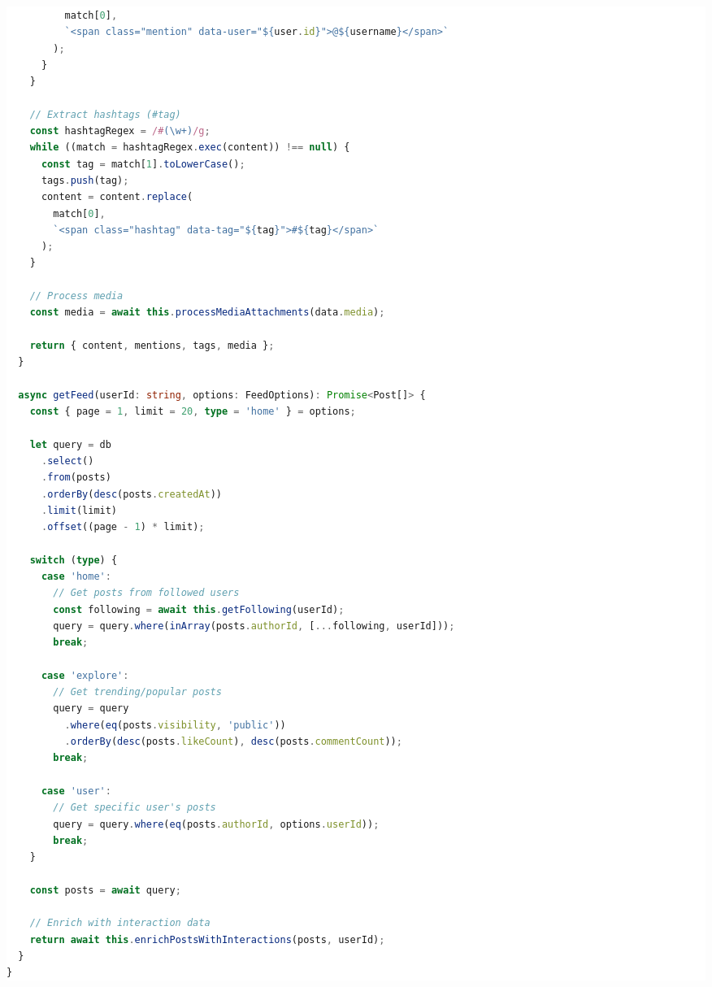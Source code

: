 ```typescript
          match[0],
          `<span class="mention" data-user="${user.id}">@${username}</span>`
        );
      }
    }
    
    // Extract hashtags (#tag)
    const hashtagRegex = /#(\w+)/g;
    while ((match = hashtagRegex.exec(content)) !== null) {
      const tag = match[1].toLowerCase();
      tags.push(tag);
      content = content.replace(
        match[0],
        `<span class="hashtag" data-tag="${tag}">#${tag}</span>`
      );
    }
    
    // Process media
    const media = await this.processMediaAttachments(data.media);
    
    return { content, mentions, tags, media };
  }
  
  async getFeed(userId: string, options: FeedOptions): Promise<Post[]> {
    const { page = 1, limit = 20, type = 'home' } = options;
    
    let query = db
      .select()
      .from(posts)
      .orderBy(desc(posts.createdAt))
      .limit(limit)
      .offset((page - 1) * limit);
    
    switch (type) {
      case 'home':
        // Get posts from followed users
        const following = await this.getFollowing(userId);
        query = query.where(inArray(posts.authorId, [...following, userId]));
        break;
        
      case 'explore':
        // Get trending/popular posts
        query = query
          .where(eq(posts.visibility, 'public'))
          .orderBy(desc(posts.likeCount), desc(posts.commentCount));
        break;
        
      case 'user':
        // Get specific user's posts
        query = query.where(eq(posts.authorId, options.userId));
        break;
    }
    
    const posts = await query;
    
    // Enrich with interaction data
    return await this.enrichPostsWithInteractions(posts, userId);
  }
}
```
